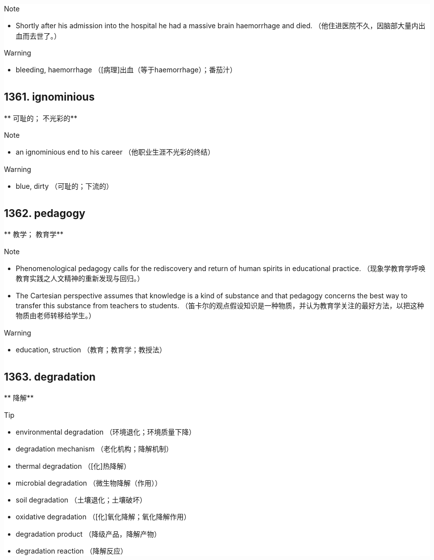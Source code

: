 > [!NOTE]
>
> - Shortly after his admission into the hospital he had a massive brain haemorrhage and died. （他住进医院不久，因脑部大量内出血而去世了。）
>

> [!WARNING]
>
> - bleeding, haemorrhage （[病理]出血（等于haemorrhage）；番茄汁）
>

## 1361. ignominious

** 可耻的； 不光彩的**

> [!NOTE]
>
> - an ignominious end to his career （他职业生涯不光彩的终结）
>

> [!WARNING]
>
> - blue, dirty （可耻的；下流的）
>

## 1362. pedagogy

** 教学； 教育学**

> [!NOTE]
>
> - Phenomenological pedagogy calls for the rediscovery and return of human spirits in educational practice. （现象学教育学呼唤教育实践之人文精神的重新发现与回归。）
>
> - The Cartesian perspective assumes that knowledge is a kind of substance and that pedagogy concerns the best way to transfer this substance from teachers to students. （笛卡尔的观点假设知识是一种物质，并认为教育学关注的最好方法，以把这种物质由老师转移给学生。）
>

> [!WARNING]
>
> - education, struction （教育；教育学；教授法）
>

## 1363. degradation

** 降解**

> [!TIP]
>
> - environmental degradation （环境退化；环境质量下降）
>
> - degradation mechanism （老化机构；降解机制）
>
> - thermal degradation （[化]热降解）
>
> - microbial degradation （微生物降解（作用））
>
> - soil degradation （土壤退化；土壤破坏）
>
> - oxidative degradation （[化]氧化降解；氧化降解作用）
>
> - degradation product （降级产品，降解产物）
>
> - degradation reaction （降解反应）
>